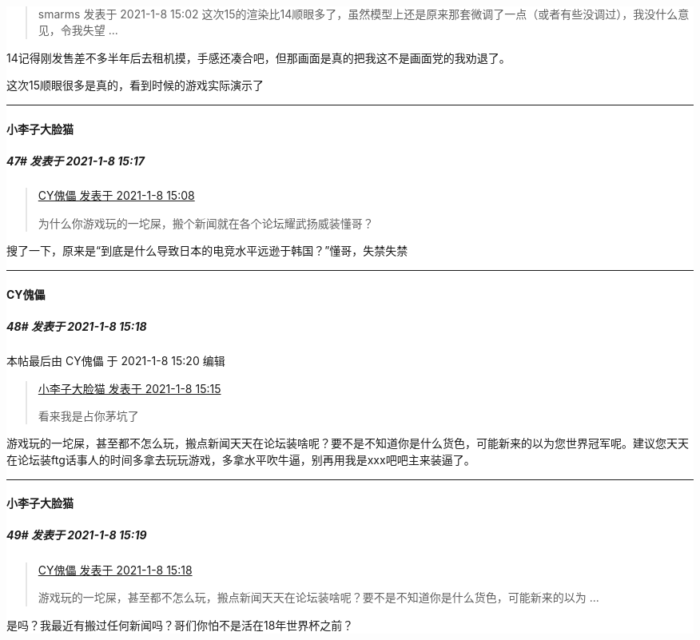 
<blockquote>smarms 发表于 2021-1-8 15:02
这次15的渲染比14顺眼多了，虽然模型上还是原来那套微调了一点（或者有些没调过），我没什么意见，令我失望 ...</blockquote>
14记得刚发售差不多半年后去租机摸，手感还凑合吧，但那画面是真的把我这不是画面党的我劝退了。

这次15顺眼很多是真的，看到时候的游戏实际演示了







*****

####  小李子大脸猫  
##### 47#       发表于 2021-1-8 15:17



<blockquote><a href="httphttps://bbs.saraba1st.com/2b/forum.php?mod=redirect&amp;goto=findpost&amp;pid=49976209&amp;ptid=1981827" target="_blank">CY傀儡 发表于 2021-1-8 15:08</a>

为什么你游戏玩的一坨屎，搬个新闻就在各个论坛耀武扬威装懂哥？</blockquote>
搜了一下，原来是“到底是什么导致日本的电竞水平远逊于韩国？”懂哥，失禁失禁







*****

####  CY傀儡  
##### 48#       发表于 2021-1-8 15:18



 本帖最后由 CY傀儡 于 2021-1-8 15:20 编辑 
<blockquote><a href="httphttps://bbs.saraba1st.com/2b/forum.php?mod=redirect&amp;goto=findpost&amp;pid=49976264&amp;ptid=1981827" target="_blank">小李子大脸猫 发表于 2021-1-8 15:15</a>

看来我是占你茅坑了</blockquote>
游戏玩的一坨屎，甚至都不怎么玩，搬点新闻天天在论坛装啥呢？要不是不知道你是什么货色，可能新来的以为您世界冠军呢。建议您天天在论坛装ftg话事人的时间多拿去玩玩游戏，多拿水平吹牛逼，别再用我是xxx吧吧主来装逼了。







*****

####  小李子大脸猫  
##### 49#       发表于 2021-1-8 15:19



<blockquote><a href="httphttps://bbs.saraba1st.com/2b/forum.php?mod=redirect&amp;goto=findpost&amp;pid=49976289&amp;ptid=1981827" target="_blank">CY傀儡 发表于 2021-1-8 15:18</a>

游戏玩的一坨屎，甚至都不怎么玩，搬点新闻天天在论坛装啥呢？要不是不知道你是什么货色，可能新来的以为 ...</blockquote>
是吗？我最近有搬过任何新闻吗？哥们你怕不是活在18年世界杯之前？
